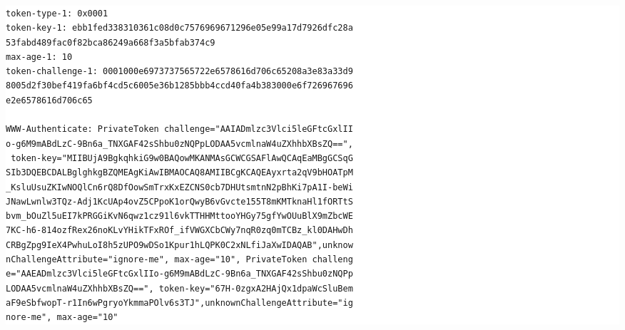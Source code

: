 ~~~
token-type-1: 0x0001
token-key-1: ebb1fed338310361c08d0c7576969671296e05e99a17d7926dfc28a
53fabd489fac0f82bca86249a668f3a5bfab374c9
max-age-1: 10
token-challenge-1: 0001000e6973737565722e6578616d706c65208a3e83a33d9
8005d2f30bef419fa6bf4cd5c6005e36b1285bbb4ccd40fa4b383000e6f726967696
e2e6578616d706c65

WWW-Authenticate: PrivateToken challenge="AAIADmlzc3Vlci5leGFtcGxlII
o-g6M9mABdLzC-9Bn6a_TNXGAF42sShbu0zNQPpLODAA5vcmlnaW4uZXhhbXBsZQ==",
 token-key="MIIBUjA9BgkqhkiG9w0BAQowMKANMAsGCWCGSAFlAwQCAqEaMBgGCSqG
SIb3DQEBCDALBglghkgBZQMEAgKiAwIBMAOCAQ8AMIIBCgKCAQEAyxrta2qV9bHOATpM
_KsluUsuZKIwNOQlCn6rQ8DfOowSmTrxKxEZCNS0cb7DHUtsmtnN2pBhKi7pA1I-beWi
JNawLwnlw3TQz-Adj1KcUAp4ovZ5CPpoK1orQwyB6vGvcte155T8mKMTknaHl1fORTtS
bvm_bOuZl5uEI7kPRGGiKvN6qwz1cz91l6vkTTHHMttooYHGy75gfYwOUuBlX9mZbcWE
7KC-h6-814ozfRex26noKLvYHikTFxROf_ifVWGXCbCWy7nqR0zq0mTCBz_kl0DAHwDh
CRBgZpg9IeX4PwhuLoI8h5zUPO9wDSo1Kpur1hLQPK0C2xNLfiJaXwIDAQAB",unknow
nChallengeAttribute="ignore-me", max-age="10", PrivateToken challeng
e="AAEADmlzc3Vlci5leGFtcGxlIIo-g6M9mABdLzC-9Bn6a_TNXGAF42sShbu0zNQPp
LODAA5vcmlnaW4uZXhhbXBsZQ==", token-key="67H-0zgxA2HAjQx1dpaWcSluBem
aF9eSbfwopT-r1In6wPgryoYkmmaPOlv6s3TJ",unknownChallengeAttribute="ig
nore-me", max-age="10"
~~~
